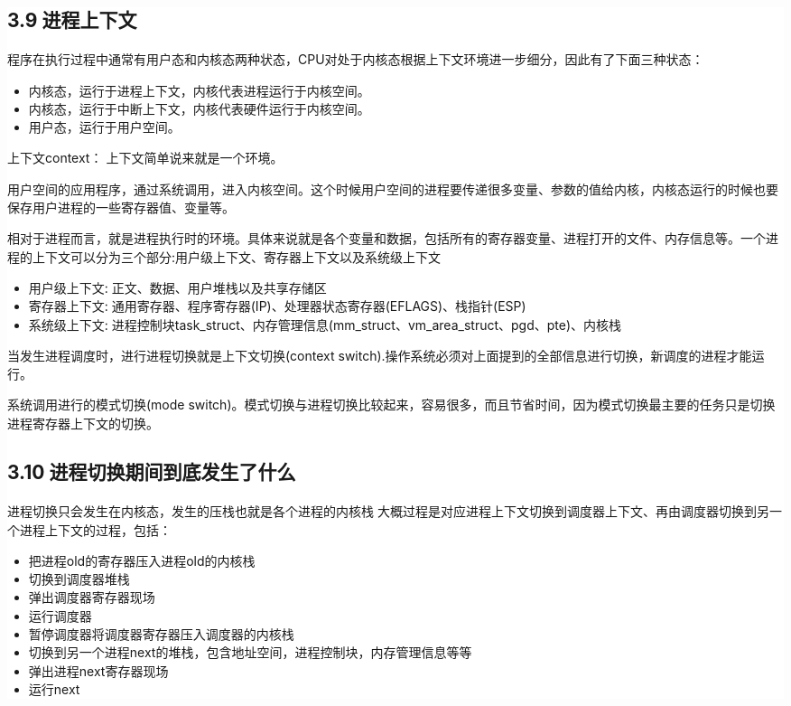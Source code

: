 ## 3.9 进程上下文
程序在执行过程中通常有用户态和内核态两种状态，CPU对处于内核态根据上下文环境进一步细分，因此有了下面三种状态：
- 内核态，运行于进程上下文，内核代表进程运行于内核空间。
- 内核态，运行于中断上下文，内核代表硬件运行于内核空间。
- 用户态，运行于用户空间。

上下文context： 上下文简单说来就是一个环境。

用户空间的应用程序，通过系统调用，进入内核空间。这个时候用户空间的进程要传递很多变量、参数的值给内核，内核态运行的时候也要保存用户进程的一些寄存器值、变量等。

相对于进程而言，就是进程执行时的环境。具体来说就是各个变量和数据，包括所有的寄存器变量、进程打开的文件、内存信息等。一个进程的上下文可以分为三个部分:用户级上下文、寄存器上下文以及系统级上下文
- 用户级上下文: 正文、数据、用户堆栈以及共享存储区
- 寄存器上下文: 通用寄存器、程序寄存器(IP)、处理器状态寄存器(EFLAGS)、栈指针(ESP)
- 系统级上下文: 进程控制块task_struct、内存管理信息(mm_struct、vm_area_struct、pgd、pte)、内核栈

当发生进程调度时，进行进程切换就是上下文切换(context switch).操作系统必须对上面提到的全部信息进行切换，新调度的进程才能运行。

系统调用进行的模式切换(mode switch)。模式切换与进程切换比较起来，容易很多，而且节省时间，因为模式切换最主要的任务只是切换进程寄存器上下文的切换。

## 3.10 进程切换期间到底发生了什么
进程切换只会发生在内核态，发生的压栈也就是各个进程的内核栈
大概过程是对应进程上下文切换到调度器上下文、再由调度器切换到另一个进程上下文的过程，包括：
- 把进程old的寄存器压入进程old的内核栈
- 切换到调度器堆栈
- 弹出调度器寄存器现场
- 运行调度器
- 暂停调度器将调度器寄存器压入调度器的内核栈
- 切换到另一个进程next的堆栈，包含地址空间，进程控制块，内存管理信息等等
- 弹出进程next寄存器现场
- 运行next
